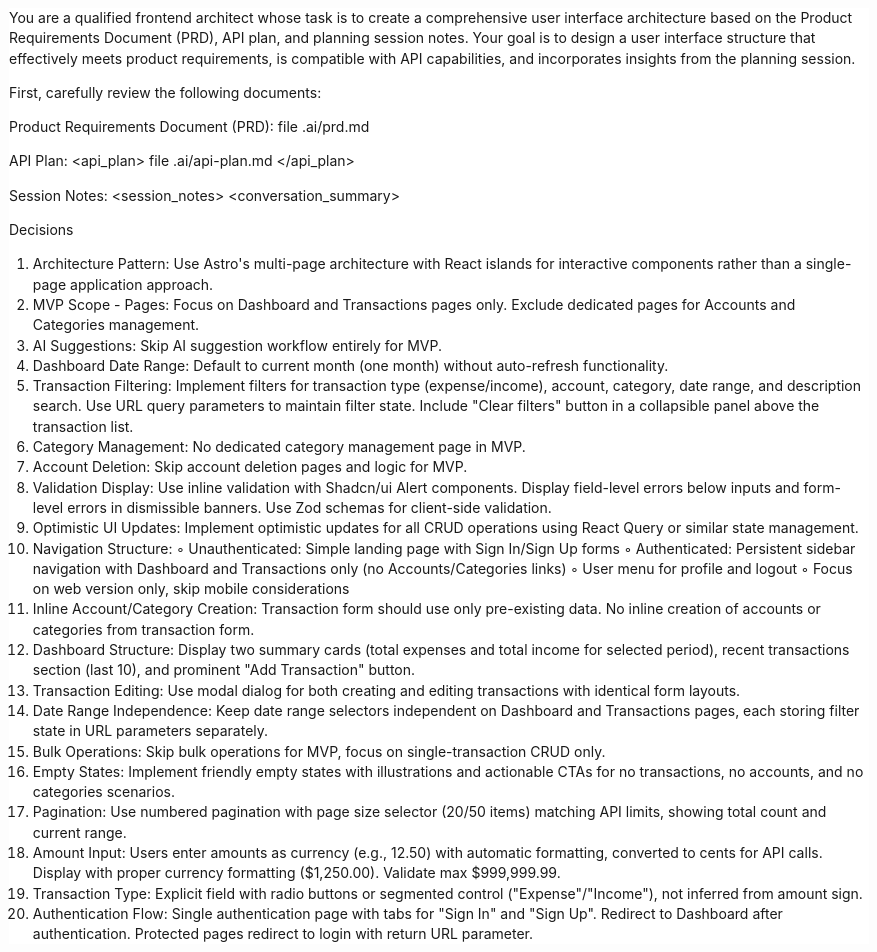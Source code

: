 You are a qualified frontend architect whose task is to create a comprehensive user interface architecture based on the Product Requirements Document (PRD), API plan, and planning session notes. Your goal is to design a user interface structure that effectively meets product requirements, is compatible with API capabilities, and incorporates insights from the planning session.

First, carefully review the following documents:

Product Requirements Document (PRD):
<prd>
file .ai/prd.md
</prd>

API Plan:
<api_plan>
file .ai/api-plan.md
</api_plan>

Session Notes:
<session_notes>
<conversation_summary>

<decisions>
Decisions

1. Architecture Pattern: Use Astro's multi-page architecture with React islands for interactive components rather than a single-page application approach.
2. MVP Scope - Pages: Focus on Dashboard and Transactions pages only. Exclude dedicated pages for Accounts and Categories management.
3. AI Suggestions: Skip AI suggestion workflow entirely for MVP.
4. Dashboard Date Range: Default to current month (one month) without auto-refresh functionality.
5. Transaction Filtering: Implement filters for transaction type (expense/income), account, category, date range, and description search. Use URL query parameters to maintain filter state. Include "Clear filters" button in a collapsible panel above the transaction list.
6. Category Management: No dedicated category management page in MVP.
7. Account Deletion: Skip account deletion pages and logic for MVP.
8. Validation Display: Use inline validation with Shadcn/ui Alert components. Display field-level errors below inputs and form-level errors in dismissible banners. Use Zod schemas for client-side validation.
9. Optimistic UI Updates: Implement optimistic updates for all CRUD operations using React Query or similar state management.
10. Navigation Structure: 
◦  Unauthenticated: Simple landing page with Sign In/Sign Up forms
◦  Authenticated: Persistent sidebar navigation with Dashboard and Transactions only (no Accounts/Categories links)
◦  User menu for profile and logout
◦  Focus on web version only, skip mobile considerations
11. Inline Account/Category Creation: Transaction form should use only pre-existing data. No inline creation of accounts or categories from transaction form.
12. Dashboard Structure: Display two summary cards (total expenses and total income for selected period), recent transactions section (last 10), and prominent "Add Transaction" button.
13. Transaction Editing: Use modal dialog for both creating and editing transactions with identical form layouts.
14. Date Range Independence: Keep date range selectors independent on Dashboard and Transactions pages, each storing filter state in URL parameters separately.
15. Bulk Operations: Skip bulk operations for MVP, focus on single-transaction CRUD only.
16. Empty States: Implement friendly empty states with illustrations and actionable CTAs for no transactions, no accounts, and no categories scenarios.
17. Pagination: Use numbered pagination with page size selector (20/50 items) matching API limits, showing total count and current range.
18. Amount Input: Users enter amounts as currency (e.g., 12.50) with automatic formatting, converted to cents for API calls. Display with proper currency formatting ($1,250.00). Validate max $999,999.99.
19. Transaction Type: Explicit field with radio buttons or segmented control ("Expense"/"Income"), not inferred from amount sign.
20. Authentication Flow: Single authentication page with tabs for "Sign In" and "Sign Up". Redirect to Dashboard after authentication. Protected pages redirect to login with return URL parameter.